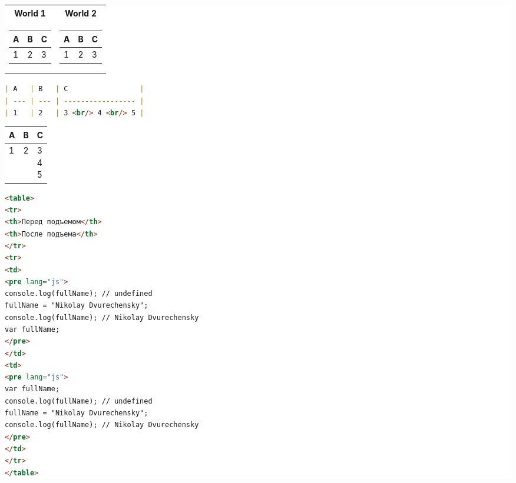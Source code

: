 <table>
<tr>
<th>World 1</th>
<th>World 2</th>
</tr>
<tr>

<td>

| A   | B   | C   |
| --- | --- | --- |
| 1   | 2   | 3   |

</td><td>

| A   | B   | C   |
| --- | --- | --- |
| 1   | 2   | 3   |

</td></tr> </table>

```md
| A   | B   | C                 |
| --- | --- | ----------------- |
| 1   | 2   | 3 <br/> 4 <br/> 5 |
```

| A   | B   | C                 |
| --- | --- | ----------------- |
| 1   | 2   | 3 <br/> 4 <br/> 5 |

```md
<table>
<tr>
<th>Перед подъемом</th>
<th>После подъема</th>
</tr>
<tr>
<td>
<pre lang="js">
console.log(fullName); // undefined
fullName = "Nikolay Dvurechensky";
console.log(fullName); // Nikolay Dvurechensky
var fullName;
</pre>
</td>
<td>
<pre lang="js">
var fullName;
console.log(fullName); // undefined
fullName = "Nikolay Dvurechensky";
console.log(fullName); // Nikolay Dvurechensky
</pre>
</td>
</tr>
</table>
```
